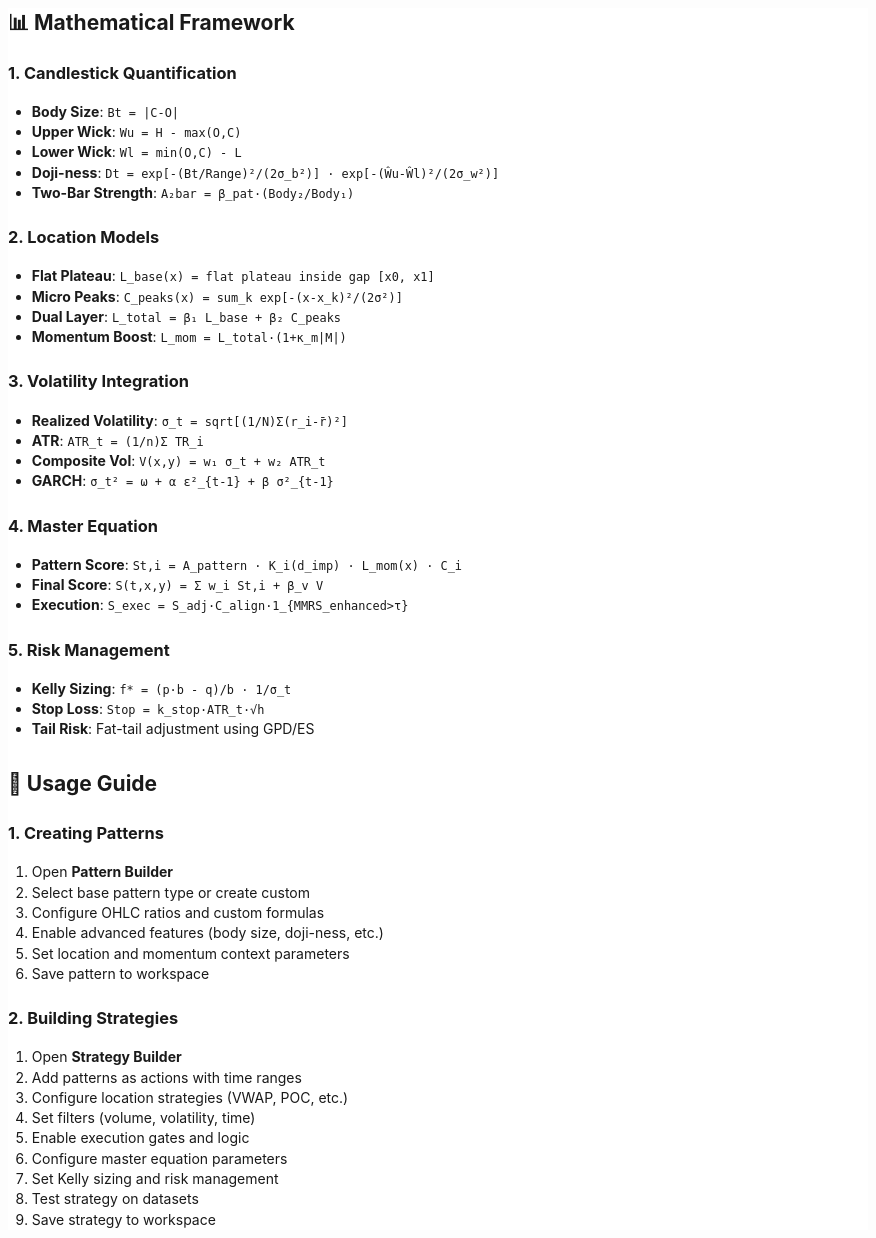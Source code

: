 ## 📊 Mathematical Framework

### 1. Candlestick Quantification
- **Body Size**: `Bt = |C-O|`
- **Upper Wick**: `Wu = H - max(O,C)`
- **Lower Wick**: `Wl = min(O,C) - L`
- **Doji-ness**: `Dt = exp[-(Bt/Range)²/(2σ_b²)] · exp[-(Ŵu-Ŵl)²/(2σ_w²)]`
- **Two-Bar Strength**: `A₂bar = β_pat·(Body₂/Body₁)`

### 2. Location Models
- **Flat Plateau**: `L_base(x) = flat plateau inside gap [x0, x1]`
- **Micro Peaks**: `C_peaks(x) = sum_k exp[-(x-x_k)²/(2σ²)]`
- **Dual Layer**: `L_total = β₁ L_base + β₂ C_peaks`
- **Momentum Boost**: `L_mom = L_total·(1+κ_m|M|)`

### 3. Volatility Integration
- **Realized Volatility**: `σ_t = sqrt[(1/N)Σ(r_i-r̄)²]`
- **ATR**: `ATR_t = (1/n)Σ TR_i`
- **Composite Vol**: `V(x,y) = w₁ σ_t + w₂ ATR_t`
- **GARCH**: `σ_t² = ω + α ε²_{t-1} + β σ²_{t-1}`

### 4. Master Equation
- **Pattern Score**: `St,i = A_pattern · K_i(d_imp) · L_mom(x) · C_i`
- **Final Score**: `S(t,x,y) = Σ w_i St,i + β_v V`
- **Execution**: `S_exec = S_adj·C_align·1_{MMRS_enhanced>τ}`

### 5. Risk Management
- **Kelly Sizing**: `f* = (p·b - q)/b · 1/σ_t`
- **Stop Loss**: `Stop = k_stop·ATR_t·√h`
- **Tail Risk**: Fat-tail adjustment using GPD/ES

## 🎯 Usage Guide

### 1. Creating Patterns
1. Open **Pattern Builder**
2. Select base pattern type or create custom
3. Configure OHLC ratios and custom formulas
4. Enable advanced features (body size, doji-ness, etc.)
5. Set location and momentum context parameters
6. Save pattern to workspace

### 2. Building Strategies
1. Open **Strategy Builder**
2. Add patterns as actions with time ranges
3. Configure location strategies (VWAP, POC, etc.)
4. Set filters (volume, volatility, time)
5. Enable execution gates and logic
6. Configure master equation parameters
7. Set Kelly sizing and risk management
8. Test strategy on datasets
9. Save strategy to workspace
